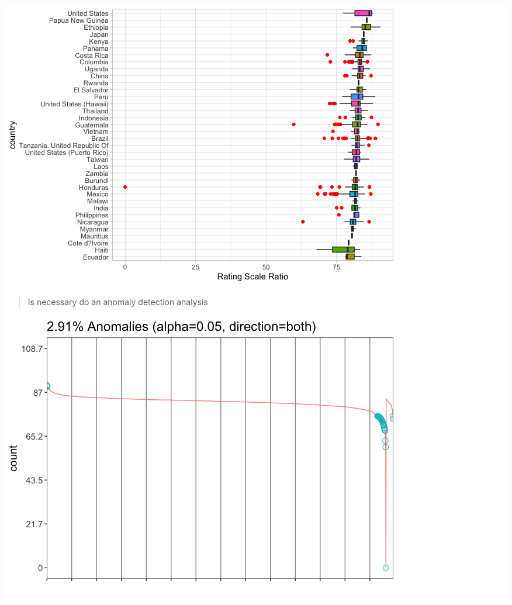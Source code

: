 ![](coffe-Rating-_files/figure-gfm/unnamed-chunk-6-1.png)

> Is necessary do an anomaly detection analysis

![](coffe-Rating-_files/figure-gfm/unnamed-chunk-7-1.png)

